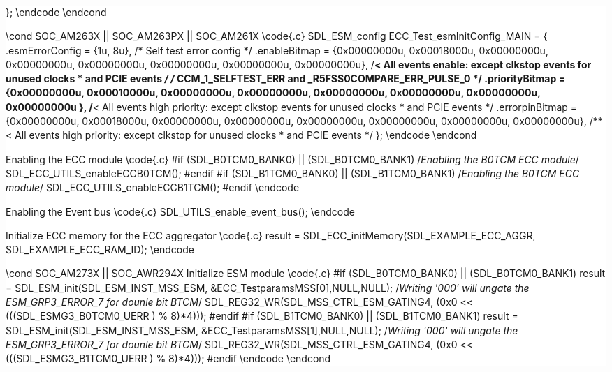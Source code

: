 };
\endcode
\endcond

\cond SOC_AM263X || SOC_AM263PX || SOC_AM261X
\code{.c}
SDL_ESM_config ECC_Test_esmInitConfig_MAIN =
{
     .esmErrorConfig = {1u, 8u}, /* Self test error config */
     .enableBitmap = {0x00000000u, 0x00018000u, 0x00000000u, 0x00000000u,
                      0x00000000u, 0x00000000u, 0x00000000u, 0x00000000u},
      /**< All events enable: except clkstop events for unused clocks
       *   and PCIE events */
       /* CCM_1_SELFTEST_ERR and _R5FSS0COMPARE_ERR_PULSE_0 */
     .priorityBitmap = {0x00000000u, 0x00010000u, 0x00000000u, 0x00000000u,
                        0x00000000u, 0x00000000u, 0x00000000u, 0x00000000u },
     /**< All events high priority: except clkstop events for unused clocks
      *   and PCIE events */
     .errorpinBitmap = {0x00000000u, 0x00018000u, 0x00000000u, 0x00000000u,
                        0x00000000u, 0x00000000u, 0x00000000u, 0x00000000u},
     /**< All events high priority: except clkstop for unused clocks
      *   and PCIE events */
};
\endcode
\endcond

Enabling the ECC module
\code{.c}
#if (SDL_B0TCM0_BANK0) || (SDL_B0TCM0_BANK1)
    /*Enabling the B0TCM ECC module*/
	SDL_ECC_UTILS_enableECCB0TCM();
#endif
#if (SDL_B1TCM0_BANK0) || (SDL_B1TCM0_BANK1)
	    /*Enabling the B0TCM ECC module*/
	SDL_ECC_UTILS_enableECCB1TCM();
#endif
\endcode

Enabling the Event bus
\code{.c}
SDL_UTILS_enable_event_bus();
\endcode

Initialize ECC memory for the ECC aggregator
\code{.c}
result = SDL_ECC_initMemory(SDL_EXAMPLE_ECC_AGGR, SDL_EXAMPLE_ECC_RAM_ID);
\endcode

\cond SOC_AM273X || SOC_AWR294X
Initialize ESM module
\code{.c}
#if (SDL_B0TCM0_BANK0) || (SDL_B0TCM0_BANK1)
        result = SDL_ESM_init(SDL_ESM_INST_MSS_ESM, &ECC_TestparamsMSS[0],NULL,NULL);
		/*Writing '000' will ungate the ESM_GRP3_ERROR_7 for dounle bit BTCM*/
        SDL_REG32_WR(SDL_MSS_CTRL_ESM_GATING4, (0x0 << (((SDL_ESMG3_B0TCM0_UERR ) % 8)*4)));
#endif
#if (SDL_B1TCM0_BANK0) || (SDL_B1TCM0_BANK1)
        result = SDL_ESM_init(SDL_ESM_INST_MSS_ESM, &ECC_TestparamsMSS[1],NULL,NULL);
		/*Writing '000' will ungate the ESM_GRP3_ERROR_7 for dounle bit BTCM*/
        SDL_REG32_WR(SDL_MSS_CTRL_ESM_GATING4, (0x0 << (((SDL_ESMG3_B1TCM0_UERR ) % 8)*4)));
#endif
\endcode
\endcond
